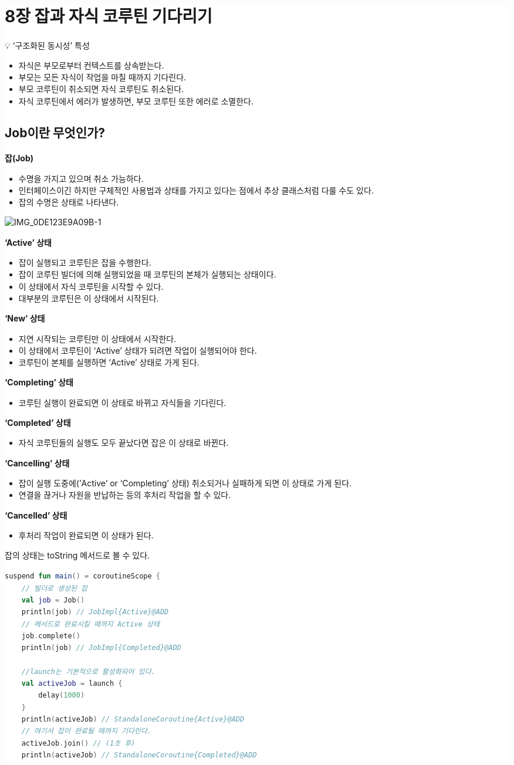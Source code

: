 # 8장 잡과 자식 코루틴 기다리기

💡 ‘구조화된 동시성’ 특성

- 자식은 부모로부터 컨텍스트를 상속받는다.
- 부모는 모든 자식이 작업을 마칠 때까지 기다린다.
- 부모 코루틴이 취소되면 자식 코루틴도 취소된다.
- 자식 코루틴에서 에러가 발생하면, 부모 코루틴 또한 에러로 소멸한다.

## Job이란 무엇인가?

**잡(Job)**

- 수명을 가지고 있으며 취소 가능하다.
- 인터페이스이긴 하지만 구체적인 사용법과 상태를 가지고 있다는 점에서 추상 클래스처럼 다룰 수도 있다.
- 잡의 수명은 상태로 나타낸다.

![IMG_0DE123E9A09B-1](https://github.com/woowacourse-study/2023-BookOverFlow/assets/50761690/990f3105-f153-4516-946a-6c77d773e57d)


**‘Active’ 상태**

- 잡이 실행되고 코루틴은 잡을 수행한다.
- 잡이 코루틴 빌더에 의해 실행되었을 때 코루틴의 본체가 실행되는 상태이다.
- 이 상태에서 자식 코루틴을 시작할 수 있다.
- 대부분의 코루틴은 이 상태에서 시작된다.

**‘New’ 상태**

- 지연 시작되는 코루틴만 이 상태에서 시작한다.
- 이 상태에서 코루틴이 ‘Active’ 상태가 되려면 작업이 실행되어야 한다.
- 코루틴이 본체를 실행하면 ‘Active’ 상태로 가게 된다.

**‘Completing’ 상태**

- 코루틴 실행이 완료되면 이 상태로 바뀌고 자식들을 기다린다.

**‘Completed’ 상태**

- 자식 코루틴들의 실행도 모두 끝났다면 잡은 이 상태로 바뀐다.

**‘Cancelling’ 상태**

- 잡이 실행 도중에(’Active’ or ‘Completing’ 상태) 취소되거나 실패하게 되면 이 상태로 가게 된다.
- 연결을 끊거나 자원을 반납하는 등의 후처리 작업을 할 수 있다.

**‘Cancelled’ 상태**

- 후처리 작업이 완료되면 이 상태가 된다.

잡의 상태는 toString 메서드로 볼 수 있다. 

```kotlin
suspend fun main() = coroutineScope {
	// 빌더로 생성된 잡
	val job = Job()
	println(job) // JobImpl{Active}@ADD
	// 메서드로 완료시킬 때까지 Active 상태
	job.complete()
	println(job) // JobImpl{Completed}@ADD

	//launch는 기본적으로 활성화되어 있다.
	val activeJob = launch {
		delay(1000)
	}
	println(activeJob) // StandaloneCoroutine{Active}@ADD
	// 여기서 잡이 완료될 때까지 기다린다.
	activeJob.join() // (1초 후)
	println(activeJob) // StandaloneCoroutine{Completed}@ADD

```